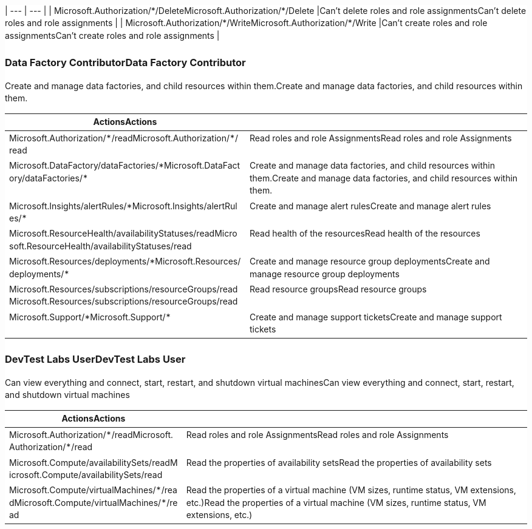 | --- | --- |
| <span data-ttu-id="add96-462">Microsoft.Authorization/\*/Delete</span><span class="sxs-lookup"><span data-stu-id="add96-462">Microsoft.Authorization/\*/Delete</span></span> |<span data-ttu-id="add96-463">Can’t delete roles and role assignments</span><span class="sxs-lookup"><span data-stu-id="add96-463">Can’t delete roles and role assignments</span></span> |
| <span data-ttu-id="add96-464">Microsoft.Authorization/\*/Write</span><span class="sxs-lookup"><span data-stu-id="add96-464">Microsoft.Authorization/\*/Write</span></span> |<span data-ttu-id="add96-465">Can’t create roles and role assignments</span><span class="sxs-lookup"><span data-stu-id="add96-465">Can’t create roles and role assignments</span></span> |

### <a name="data-factory-contributor"></a><span data-ttu-id="add96-466">Data Factory Contributor</span><span class="sxs-lookup"><span data-stu-id="add96-466">Data Factory Contributor</span></span>
<span data-ttu-id="add96-467">Create and manage data factories, and child resources within them.</span><span class="sxs-lookup"><span data-stu-id="add96-467">Create and manage data factories, and child resources within them.</span></span>

| <span data-ttu-id="add96-468">**Actions**</span><span class="sxs-lookup"><span data-stu-id="add96-468">**Actions**</span></span> |  |
| --- | --- |
| <span data-ttu-id="add96-469">Microsoft.Authorization/\*/read</span><span class="sxs-lookup"><span data-stu-id="add96-469">Microsoft.Authorization/\*/read</span></span> |<span data-ttu-id="add96-470">Read roles and role Assignments</span><span class="sxs-lookup"><span data-stu-id="add96-470">Read roles and role Assignments</span></span> |
| <span data-ttu-id="add96-471">Microsoft.DataFactory/dataFactories/\*</span><span class="sxs-lookup"><span data-stu-id="add96-471">Microsoft.DataFactory/dataFactories/\*</span></span> |<span data-ttu-id="add96-472">Create and manage data factories, and child resources within them.</span><span class="sxs-lookup"><span data-stu-id="add96-472">Create and manage data factories, and child resources within them.</span></span> |
| <span data-ttu-id="add96-473">Microsoft.Insights/alertRules/\*</span><span class="sxs-lookup"><span data-stu-id="add96-473">Microsoft.Insights/alertRules/\*</span></span> |<span data-ttu-id="add96-474">Create and manage alert rules</span><span class="sxs-lookup"><span data-stu-id="add96-474">Create and manage alert rules</span></span> |
| <span data-ttu-id="add96-475">Microsoft.ResourceHealth/availabilityStatuses/read</span><span class="sxs-lookup"><span data-stu-id="add96-475">Microsoft.ResourceHealth/availabilityStatuses/read</span></span> |<span data-ttu-id="add96-476">Read health of the resources</span><span class="sxs-lookup"><span data-stu-id="add96-476">Read health of the resources</span></span> |
| <span data-ttu-id="add96-477">Microsoft.Resources/deployments/\*</span><span class="sxs-lookup"><span data-stu-id="add96-477">Microsoft.Resources/deployments/\*</span></span> |<span data-ttu-id="add96-478">Create and manage resource group deployments</span><span class="sxs-lookup"><span data-stu-id="add96-478">Create and manage resource group deployments</span></span> |
| <span data-ttu-id="add96-479">Microsoft.Resources/subscriptions/resourceGroups/read</span><span class="sxs-lookup"><span data-stu-id="add96-479">Microsoft.Resources/subscriptions/resourceGroups/read</span></span> |<span data-ttu-id="add96-480">Read resource groups</span><span class="sxs-lookup"><span data-stu-id="add96-480">Read resource groups</span></span> |
| <span data-ttu-id="add96-481">Microsoft.Support/\*</span><span class="sxs-lookup"><span data-stu-id="add96-481">Microsoft.Support/\*</span></span> |<span data-ttu-id="add96-482">Create and manage support tickets</span><span class="sxs-lookup"><span data-stu-id="add96-482">Create and manage support tickets</span></span> |

### <a name="devtest-labs-user"></a><span data-ttu-id="add96-483">DevTest Labs User</span><span class="sxs-lookup"><span data-stu-id="add96-483">DevTest Labs User</span></span>
<span data-ttu-id="add96-484">Can view everything and connect, start, restart, and shutdown virtual machines</span><span class="sxs-lookup"><span data-stu-id="add96-484">Can view everything and connect, start, restart, and shutdown virtual machines</span></span>

| <span data-ttu-id="add96-485">**Actions**</span><span class="sxs-lookup"><span data-stu-id="add96-485">**Actions**</span></span> |  |
| --- | --- |
| <span data-ttu-id="add96-486">Microsoft.Authorization/\*/read</span><span class="sxs-lookup"><span data-stu-id="add96-486">Microsoft.Authorization/\*/read</span></span> |<span data-ttu-id="add96-487">Read roles and role Assignments</span><span class="sxs-lookup"><span data-stu-id="add96-487">Read roles and role Assignments</span></span> |
| <span data-ttu-id="add96-488">Microsoft.Compute/availabilitySets/read</span><span class="sxs-lookup"><span data-stu-id="add96-488">Microsoft.Compute/availabilitySets/read</span></span> |<span data-ttu-id="add96-489">Read the properties of availability sets</span><span class="sxs-lookup"><span data-stu-id="add96-489">Read the properties of availability sets</span></span> |
| <span data-ttu-id="add96-490">Microsoft.Compute/virtualMachines/\*/read</span><span class="sxs-lookup"><span data-stu-id="add96-490">Microsoft.Compute/virtualMachines/\*/read</span></span> |<span data-ttu-id="add96-491">Read the properties of a virtual machine (VM sizes, runtime status, VM extensions, etc.)</span><span class="sxs-lookup"><span data-stu-id="add96-491">Read the properties of a virtual machine (VM sizes, runtime status, VM extensions, etc.)</span></span> |